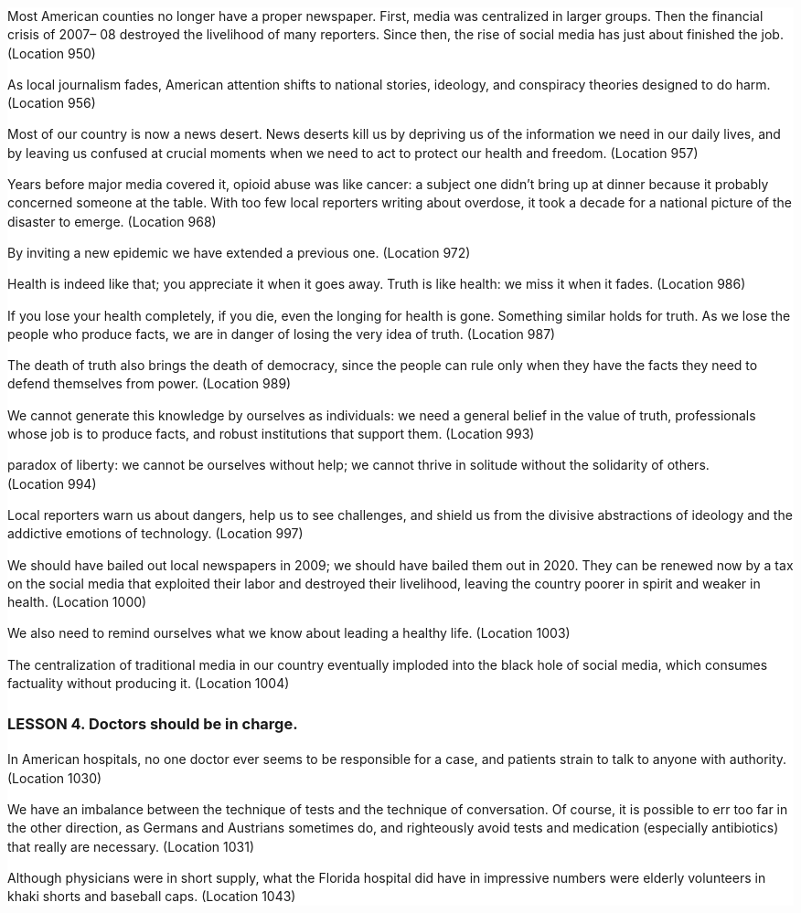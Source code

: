 Most American counties no longer have a proper newspaper. First, media was centralized in larger groups. Then the financial crisis of 2007– 08 destroyed the livelihood of many reporters. Since then, the rise of social media has just about finished the job. (Location 950)

As local journalism fades, American attention shifts to national stories, ideology, and conspiracy theories designed to do harm. (Location 956)

Most of our country is now a news desert. News deserts kill us by depriving us of the information we need in our daily lives, and by leaving us confused at crucial moments when we need to act to protect our health and freedom. (Location 957)

Years before major media covered it, opioid abuse was like cancer: a subject one didn’t bring up at dinner because it probably concerned someone at the table. With too few local reporters writing about overdose, it took a decade for a national picture of the disaster to emerge. (Location 968)

By inviting a new epidemic we have extended a previous one. (Location 972)

Health is indeed like that; you appreciate it when it goes away. Truth is like health: we miss it when it fades. (Location 986)

If you lose your health completely, if you die, even the longing for health is gone. Something similar holds for truth. As we lose the people who produce facts, we are in danger of losing the very idea of truth. (Location 987)

The death of truth also brings the death of democracy, since the people can rule only when they have the facts they need to defend themselves from power. (Location 989)

We cannot generate this knowledge by ourselves as individuals: we need a general belief in the value of truth, professionals whose job is to produce facts, and robust institutions that support them. (Location 993)

paradox of liberty: we cannot be ourselves without help; we cannot thrive in solitude without the solidarity of others. (Location 994)

Local reporters warn us about dangers, help us to see challenges, and shield us from the divisive abstractions of ideology and the addictive emotions of technology. (Location 997)

We should have bailed out local newspapers in 2009; we should have bailed them out in 2020. They can be renewed now by a tax on the social media that exploited their labor and destroyed their livelihood, leaving the country poorer in spirit and weaker in health. (Location 1000)

We also need to remind ourselves what we know about leading a healthy life. (Location 1003)

The centralization of traditional media in our country eventually imploded into the black hole of social media, which consumes factuality without producing it. (Location 1004)

### LESSON 4. Doctors should be in charge.
In American hospitals, no one doctor ever seems to be responsible for a case, and patients strain to talk to anyone with authority. (Location 1030)

We have an imbalance between the technique of tests and the technique of conversation. Of course, it is possible to err too far in the other direction, as Germans and Austrians sometimes do, and righteously avoid tests and medication (especially antibiotics) that really are necessary. (Location 1031)

Although physicians were in short supply, what the Florida hospital did have in impressive numbers were elderly volunteers in khaki shorts and baseball caps. (Location 1043)
